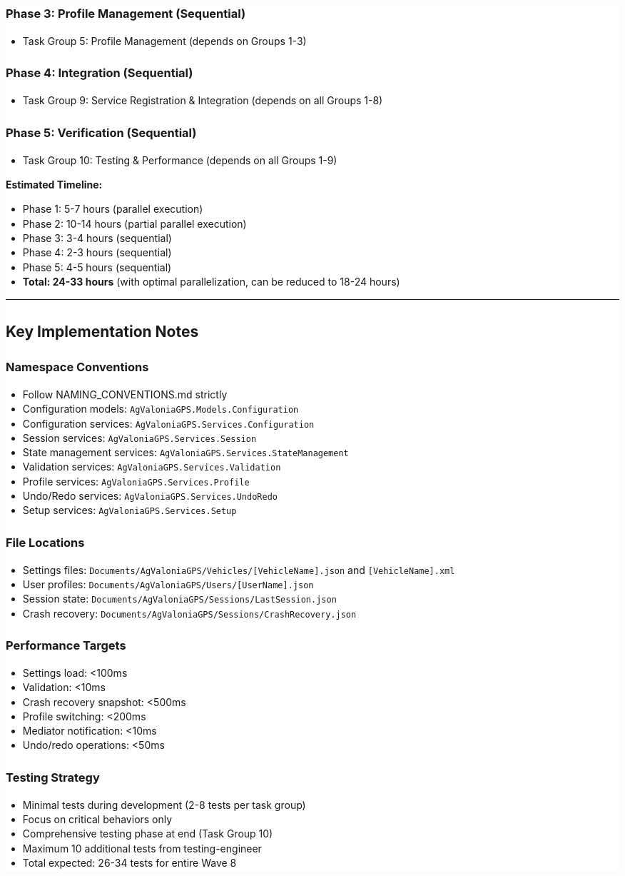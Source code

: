 ### Phase 3: Profile Management (Sequential)
- Task Group 5: Profile Management (depends on Groups 1-3)

### Phase 4: Integration (Sequential)
- Task Group 9: Service Registration & Integration (depends on all Groups 1-8)

### Phase 5: Verification (Sequential)
- Task Group 10: Testing & Performance (depends on all Groups 1-9)

**Estimated Timeline:**
- Phase 1: 5-7 hours (parallel execution)
- Phase 2: 10-14 hours (partial parallel execution)
- Phase 3: 3-4 hours (sequential)
- Phase 4: 2-3 hours (sequential)
- Phase 5: 4-5 hours (sequential)
- **Total: 24-33 hours** (with optimal parallelization, can be reduced to 18-24 hours)

---

## Key Implementation Notes

### Namespace Conventions
- Follow NAMING_CONVENTIONS.md strictly
- Configuration models: `AgValoniaGPS.Models.Configuration`
- Configuration services: `AgValoniaGPS.Services.Configuration`
- Session services: `AgValoniaGPS.Services.Session`
- State management services: `AgValoniaGPS.Services.StateManagement`
- Validation services: `AgValoniaGPS.Services.Validation`
- Profile services: `AgValoniaGPS.Services.Profile`
- Undo/Redo services: `AgValoniaGPS.Services.UndoRedo`
- Setup services: `AgValoniaGPS.Services.Setup`

### File Locations
- Settings files: `Documents/AgValoniaGPS/Vehicles/[VehicleName].json` and `[VehicleName].xml`
- User profiles: `Documents/AgValoniaGPS/Users/[UserName].json`
- Session state: `Documents/AgValoniaGPS/Sessions/LastSession.json`
- Crash recovery: `Documents/AgValoniaGPS/Sessions/CrashRecovery.json`

### Performance Targets
- Settings load: <100ms
- Validation: <10ms
- Crash recovery snapshot: <500ms
- Profile switching: <200ms
- Mediator notification: <10ms
- Undo/redo operations: <50ms

### Testing Strategy
- Minimal tests during development (2-8 tests per task group)
- Focus on critical behaviors only
- Comprehensive testing phase at end (Task Group 10)
- Maximum 10 additional tests from testing-engineer
- Total expected: 26-34 tests for entire Wave 8
